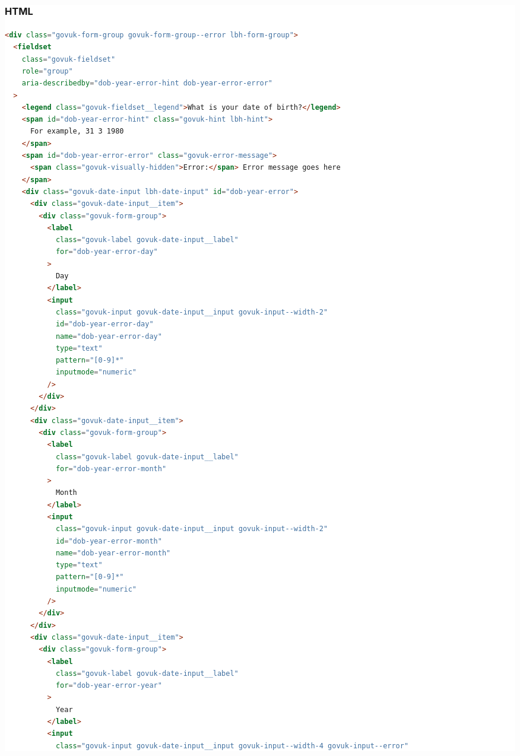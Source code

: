 ### HTML

```html
<div class="govuk-form-group govuk-form-group--error lbh-form-group">
  <fieldset
    class="govuk-fieldset"
    role="group"
    aria-describedby="dob-year-error-hint dob-year-error-error"
  >
    <legend class="govuk-fieldset__legend">What is your date of birth?</legend>
    <span id="dob-year-error-hint" class="govuk-hint lbh-hint">
      For example, 31 3 1980
    </span>
    <span id="dob-year-error-error" class="govuk-error-message">
      <span class="govuk-visually-hidden">Error:</span> Error message goes here
    </span>
    <div class="govuk-date-input lbh-date-input" id="dob-year-error">
      <div class="govuk-date-input__item">
        <div class="govuk-form-group">
          <label
            class="govuk-label govuk-date-input__label"
            for="dob-year-error-day"
          >
            Day
          </label>
          <input
            class="govuk-input govuk-date-input__input govuk-input--width-2"
            id="dob-year-error-day"
            name="dob-year-error-day"
            type="text"
            pattern="[0-9]*"
            inputmode="numeric"
          />
        </div>
      </div>
      <div class="govuk-date-input__item">
        <div class="govuk-form-group">
          <label
            class="govuk-label govuk-date-input__label"
            for="dob-year-error-month"
          >
            Month
          </label>
          <input
            class="govuk-input govuk-date-input__input govuk-input--width-2"
            id="dob-year-error-month"
            name="dob-year-error-month"
            type="text"
            pattern="[0-9]*"
            inputmode="numeric"
          />
        </div>
      </div>
      <div class="govuk-date-input__item">
        <div class="govuk-form-group">
          <label
            class="govuk-label govuk-date-input__label"
            for="dob-year-error-year"
          >
            Year
          </label>
          <input
            class="govuk-input govuk-date-input__input govuk-input--width-4 govuk-input--error"
```